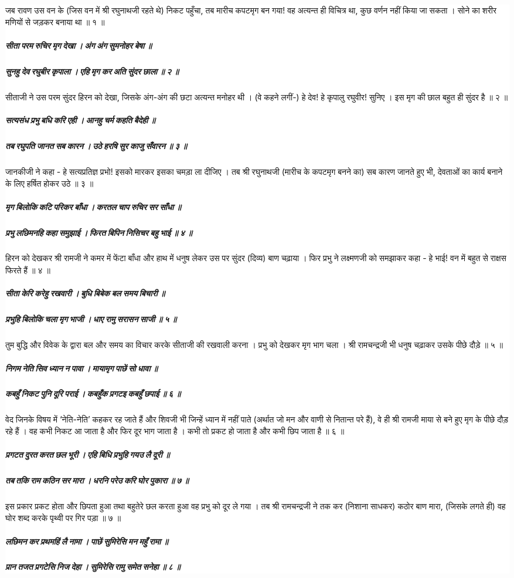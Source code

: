 जब रावण उस वन के (जिस वन में श्री रघुनाथजी रहते थे) निकट पहुँचा, तब मारीच कपटमृग बन गया! वह अत्यन्त ही विचित्र था, कुछ वर्णन नहीं किया जा सकता । सोने का शरीर मणियों से जड़कर बनाया था ॥ १ ॥

##### सीता परम रुचिर मृग देखा । अंग अंग सुमनोहर बेषा ॥
##### सुनहु देव रघुबीर कृपाला । एहि मृग कर अति सुंदर छाला ॥ २ ॥

सीताजी ने उस परम सुंदर हिरन को देखा, जिसके अंग-अंग की छटा अत्यन्त मनोहर थी । (वे कहने लगीं-) हे देव! हे कृपालु रघुवीर! सुनिए । इस मृग की छाल बहुत ही सुंदर है ॥ २ ॥

##### सत्यसंध प्रभु बधि करि एही । आनहु चर्म कहति बैदेही ॥
##### तब रघुपति जानत सब कारन । उठे हरषि सुर काजु सँवारन ॥ ३ ॥

जानकीजी ने कहा - हे सत्यप्रतिज्ञ प्रभो! इसको मारकर इसका चमड़ा ला दीजिए । तब श्री रघुनाथजी (मारीच के कपटमृग बनने का) सब कारण जानते हुए भी, देवताओं का कार्य बनाने के लिए हर्षित होकर उठे ॥ ३ ॥

##### मृग बिलोकि कटि परिकर बाँधा । करतल चाप रुचिर सर साँधा ॥
##### प्रभु लछिमनहि कहा समुझाई । फिरत बिपिन निसिचर बहु भाई ॥ ४ ॥

हिरन को देखकर श्री रामजी ने कमर में फेंटा बाँधा और हाथ में धनुष लेकर उस पर सुंदर (दिव्य) बाण चढ़ाया । फिर प्रभु ने लक्ष्मणजी को समझाकर कहा - हे भाई! वन में बहुत से राक्षस फिरते हैं ॥ ४ ॥

##### सीता केरि करेहु रखवारी । बुधि बिबेक बल समय बिचारी ॥
##### प्रभुहि बिलोकि चला मृग भाजी । धाए रामु सरासन साजी ॥ ५ ॥

तुम बुद्धि और विवेक के द्वारा बल और समय का विचार करके सीताजी की रखवाली करना । प्रभु को देखकर मृग भाग चला । श्री रामचन्द्रजी भी धनुष चढ़ाकर उसके पीछे दौड़े ॥ ५ ॥

##### निगम नेति सिव ध्यान न पावा । मायामृग पाछें सो धावा ॥
##### कबहुँ निकट पुनि दूरि पराई । कबहुँक प्रगटइ कबहुँ छपाई ॥ ६ ॥

वेद जिनके विषय में ‘नेति-नेति’ कहकर रह जाते हैं और शिवजी भी जिन्हें ध्यान में नहीं पाते (अर्थात जो मन और वाणी से नितान्त परे हैं), वे ही श्री रामजी माया से बने हुए मृग के पीछे दौड़ रहे हैं । वह कभी निकट आ जाता है और फिर दूर भाग जाता है । कभी तो प्रकट हो जाता है और कभी छिप जाता है ॥ ६ ॥

##### प्रगटत दुरत करत छल भूरी । एहि बिधि प्रभुहि गयउ लै दूरी ॥
##### तब तकि राम कठिन सर मारा । धरनि परेउ करि घोर पुकारा ॥ ७ ॥

इस प्रकार प्रकट होता और छिपता हुआ तथा बहुतेरे छल करता हुआ वह प्रभु को दूर ले गया । तब श्री रामचन्द्रजी ने तक कर (निशाना साधकर) कठोर बाण मारा, (जिसके लगते ही) वह घोर शब्द करके पृथ्वी पर गिर पड़ा ॥ ७ ॥

##### लछिमन कर प्रथमहिं लै नामा । पाछें सुमिरेसि मन महुँ रामा ॥
##### प्रान तजत प्रगटेसि निज देहा । सुमिरेसि रामु समेत सनेहा ॥ ८ ॥
